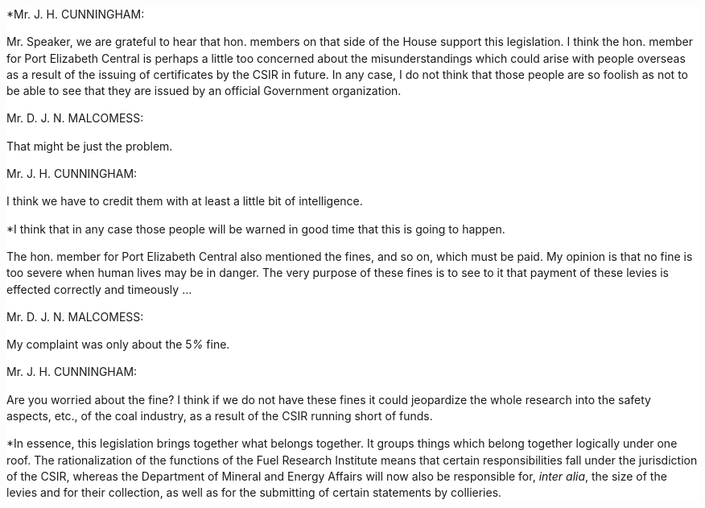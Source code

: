 </speech>

<speech by="#cunningham">

<from>*Mr. <person refersTo="hansard_za">J. H. CUNNINGHAM</person>:</from>

<p>Mr. Speaker, we are grateful to hear that hon. members on that side of the House support this legislation. I think the hon. member for Port Elizabeth Central is perhaps a little too concerned about the misunderstandings which could arise with people overseas as a result of the issuing of certificates by the CSIR in future. In any case, I do not think that those people are so foolish as not to be able to see that they are issued by an official Government organization.</p>

</speech>

<speech by="#malcomess">

<from>Mr. <person refersTo="hansard_za">D. J. N. MALCOMESS</person>:</from>

<p>That might be just the problem.</p>

</speech>

<speech by="#cunningham">

<from>Mr. <person refersTo="hansard_za">J. H. CUNNINGHAM</person>:</from>

<p>I think we have to credit them with at least a little bit of intelligence.</p>

<p>*I think that in any case those people will be warned in good time that this is going to happen.</p>

<p><span class="col_3529-3530" refersTo="page_0049"/>The hon. member for Port Elizabeth Central also mentioned the fines, and so on, which must be paid. My opinion is that no fine is too severe when human lives may be in danger. The very purpose of these fines is to see to it that payment of these levies is effected correctly and timeously &#x2026;</p>

</speech>

<speech by="#malcomess">

<from>Mr. <person refersTo="hansard_za">D. J. N. MALCOMESS</person>:</from>

<p>My complaint was only about the 5<i>%</i> fine.</p>

</speech>

<speech by="#cunningham">

<from>Mr. <person refersTo="hansard_za">J. H. CUNNINGHAM</person>:</from>

<p>Are you worried about the fine? I think if we do not have these fines it could jeopardize the whole research into the safety aspects, etc., of the coal industry, as a result of the CSIR running short of funds.</p>

<p>*In essence, this legislation brings together what belongs together. It groups things which belong together logically under one roof. The rationalization of the functions of the Fuel Research Institute means that certain responsibilities fall under the jurisdiction of the CSIR, whereas the Department of Mineral and Energy Affairs will now also be responsible for, <i>inter alia</i>, the size of the levies and for their collection, as well as for the submitting of certain statements by collieries.</p>
